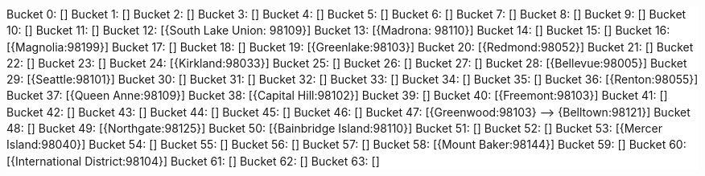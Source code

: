 Bucket 0: []
Bucket 1: []
Bucket 2: []
Bucket 3: []
Bucket 4: []
Bucket 5: []
Bucket 6: []
Bucket 7: []
Bucket 8: []
Bucket 9: []
Bucket 10: []
Bucket 11: []
Bucket 12: [{South Lake Union: 98109}]
Bucket 13: [{Madrona: 98110}]
Bucket 14: []
Bucket 15: []
Bucket 16: [{Magnolia:98199}]
Bucket 17: []
Bucket 18: []
Bucket 19: [{Greenlake:98103}]
Bucket 20: [{Redmond:98052}]
Bucket 21: []
Bucket 22: []
Bucket 23: []
Bucket 24: [{Kirkland:98033}]
Bucket 25: []
Bucket 26: []
Bucket 27: []
Bucket 28: [{Bellevue:98005}]
Bucket 29: [{Seattle:98101}]
Bucket 30: []
Bucket 31: []
Bucket 32: []
Bucket 33: []
Bucket 34: []
Bucket 35: []
Bucket 36: [{Renton:98055}]
Bucket 37: [{Queen Anne:98109}]
Bucket 38: [{Capital Hill:98102}]
Bucket 39: []
Bucket 40: [{Freemont:98103}]
Bucket 41: []
Bucket 42: []
Bucket 43: []
Bucket 44: []
Bucket 45: []
Bucket 46: []
Bucket 47: [{Greenwood:98103}  --> {Belltown:98121}]
Bucket 48: []
Bucket 49: [{Northgate:98125}]
Bucket 50: [{Bainbridge Island:98110}]
Bucket 51: []
Bucket 52: []
Bucket 53: [{Mercer Island:98040}]
Bucket 54: []
Bucket 55: []
Bucket 56: []
Bucket 57: []
Bucket 58: [{Mount Baker:98144}]
Bucket 59: []
Bucket 60: [{International District:98104}]
Bucket 61: []
Bucket 62: []
Bucket 63: []
